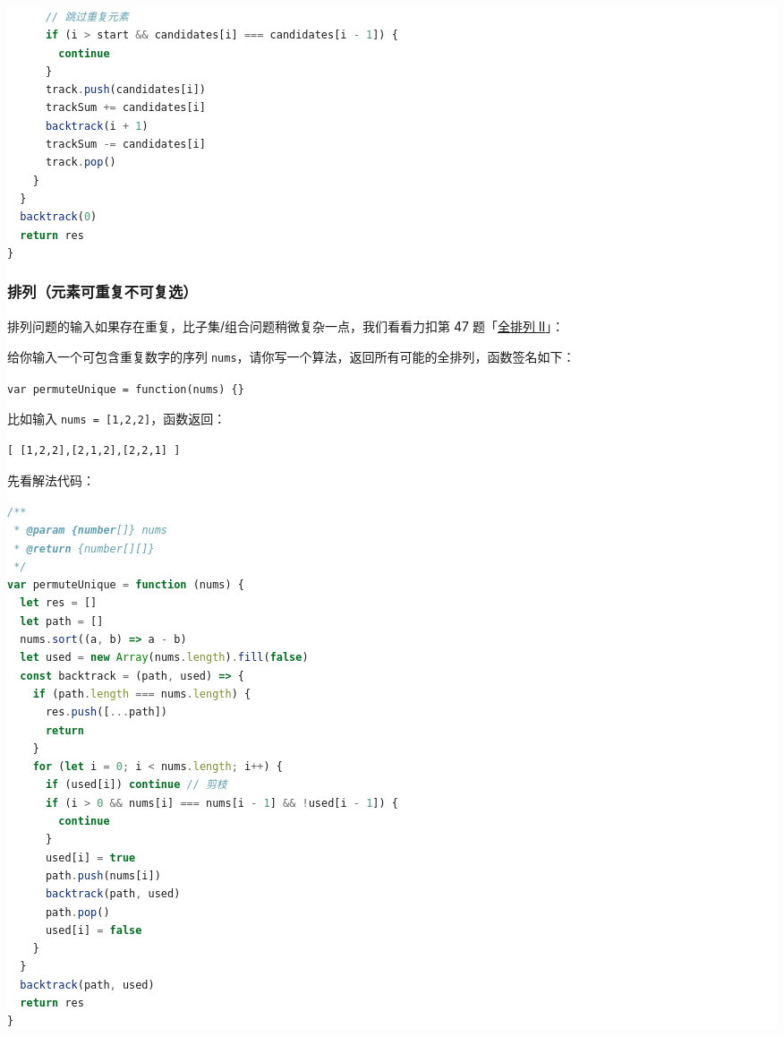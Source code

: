 ```js
      // 跳过重复元素
      if (i > start && candidates[i] === candidates[i - 1]) {
        continue
      }
      track.push(candidates[i])
      trackSum += candidates[i]
      backtrack(i + 1)
      trackSum -= candidates[i]
      track.pop()
    }
  }
  backtrack(0)
  return res
}
```

### 排列（元素可重复不可复选）

排列问题的输入如果存在重复，比子集/组合问题稍微复杂一点，我们看看力扣第 47 题「[全排列 II](https://leetcode.cn/problems/permutations-ii)」：

给你输入一个可包含重复数字的序列 `nums`，请你写一个算法，返回所有可能的全排列，函数签名如下：

```
var permuteUnique = function(nums) {}
```

比如输入 `nums = [1,2,2]`，函数返回：

```
[ [1,2,2],[2,1,2],[2,2,1] ]
```

先看解法代码：

```js
/**
 * @param {number[]} nums
 * @return {number[][]}
 */
var permuteUnique = function (nums) {
  let res = []
  let path = []
  nums.sort((a, b) => a - b)
  let used = new Array(nums.length).fill(false)
  const backtrack = (path, used) => {
    if (path.length === nums.length) {
      res.push([...path])
      return
    }
    for (let i = 0; i < nums.length; i++) {
      if (used[i]) continue // 剪枝
      if (i > 0 && nums[i] === nums[i - 1] && !used[i - 1]) {
        continue
      }
      used[i] = true
      path.push(nums[i])
      backtrack(path, used)
      path.pop()
      used[i] = false
    }
  }
  backtrack(path, used)
  return res
}
```
